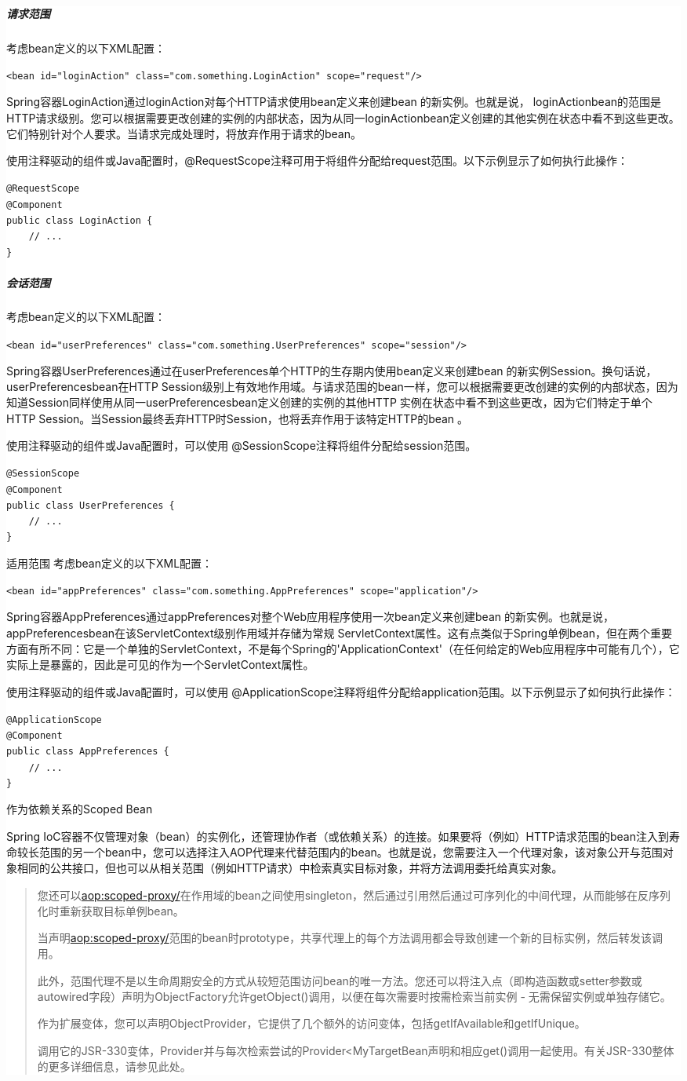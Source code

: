 ##### 请求范围

考虑bean定义的以下XML配置：

    <bean id="loginAction" class="com.something.LoginAction" scope="request"/>

Spring容器LoginAction通过loginAction对每个HTTP请求使用bean定义来创建bean 的新实例。也就是说， loginActionbean的范围是HTTP请求级别。您可以根据需要更改创建的实例的内部状态，因为从同一loginActionbean定义创建的其他实例在状态中看不到这些更改。它们特别针对个人要求。当请求完成处理时，将放弃作用于请求的bean。

使用注释驱动的组件或Java配置时，@RequestScope注释可用于将组件分配给request范围。以下示例显示了如何执行此操作：

    @RequestScope
    @Component
    public class LoginAction {
        // ...
    }

##### 会话范围

考虑bean定义的以下XML配置：

    <bean id="userPreferences" class="com.something.UserPreferences" scope="session"/>

Spring容器UserPreferences通过在userPreferences单个HTTP的生存期内使用bean定义来创建bean 的新实例Session。换句话说，userPreferencesbean在HTTP Session级别上有效地作用域。与请求范围的bean一样，您可以根据需要更改创建的实例的内部状态，因为知道Session同样使用从同一userPreferencesbean定义创建的实例的其他HTTP 实例在状态中看不到这些更改，因为它们特定于单个HTTP Session。当Session最终丢弃HTTP时Session，也将丢弃作用于该特定HTTP的bean 。

使用注释驱动的组件或Java配置时，可以使用 @SessionScope注释将组件分配给session范围。

    @SessionScope
    @Component
    public class UserPreferences {
        // ...
    }

适用范围
考虑bean定义的以下XML配置：

    <bean id="appPreferences" class="com.something.AppPreferences" scope="application"/>

Spring容器AppPreferences通过appPreferences对整个Web应用程序使用一次bean定义来创建bean 的新实例。也就是说， appPreferencesbean在该ServletContext级别作用域并存储为常规 ServletContext属性。这有点类似于Spring单例bean，但在两个重要方面有所不同：它是一个单独的ServletContext，不是每个Spring的'ApplicationContext'（在任何给定的Web应用程序中可能有几个），它实际上是暴露的，因此是可见的作为一个ServletContext属性。

使用注释驱动的组件或Java配置时，可以使用 @ApplicationScope注释将组件分配给application范围。以下示例显示了如何执行此操作：

    @ApplicationScope
    @Component
    public class AppPreferences {
        // ...
    }

作为依赖关系的Scoped Bean

Spring IoC容器不仅管理对象（bean）的实例化，还管理协作者（或依赖关系）的连接。如果要将（例如）HTTP请求范围的bean注入到寿命较长范围的另一个bean中，您可以选择注入AOP代理来代替范围内的bean。也就是说，您需要注入一个代理对象，该对象公开与范围对象相同的公共接口，但也可以从相关范围（例如HTTP请求）中检索真实目标对象，并将方法调用委托给真实对象。

> 您还可以<aop:scoped-proxy/>在作用域的bean之间使用singleton，然后通过引用然后通过可序列化的中间代理，从而能够在反序列化时重新获取目标单例bean。
> 
> 当声明<aop:scoped-proxy/>范围的bean时prototype，共享代理上的每个方法调用都会导致创建一个新的目标实例，然后转发该调用。
> 
> 此外，范围代理不是以生命周期安全的方式从较短范围访问bean的唯一方法。您还可以将注入点（即构造函数或setter参数或autowired字段）声明为ObjectFactory<MyTargetBean>允许getObject()调用，以便在每次需要时按需检索当前实例 - 无需保留实例或单独存储它。
> 
> 作为扩展变体，您可以声明ObjectProvider<MyTargetBean>，它提供了几个额外的访问变体，包括getIfAvailable和getIfUnique。
> 
> 调用它的JSR-330变体，Provider并与每次检索尝试的Provider<MyTargetBean声明和相应get()调用一起使用。有关JSR-330整体的更多详细信息，请参见此处。
